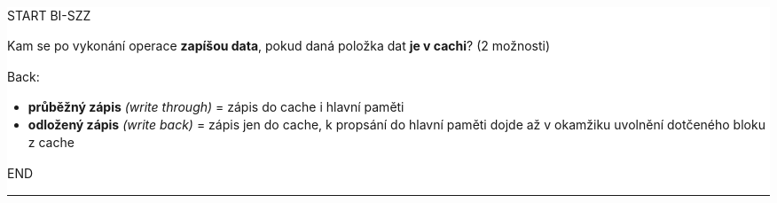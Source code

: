 

START
BI-SZZ

Kam se po vykonání operace **zapíšou data**, pokud daná položka dat **je v cachi**? (2 možnosti)

Back:

- **průběžný zápis** _(write through)_ = zápis do cache i hlavní paměti
- **odložený zápis** _(write back)_ = zápis jen do cache, k propsání do hlavní paměti dojde až v okamžiku uvolnění dotčeného bloku z cache

END

---


